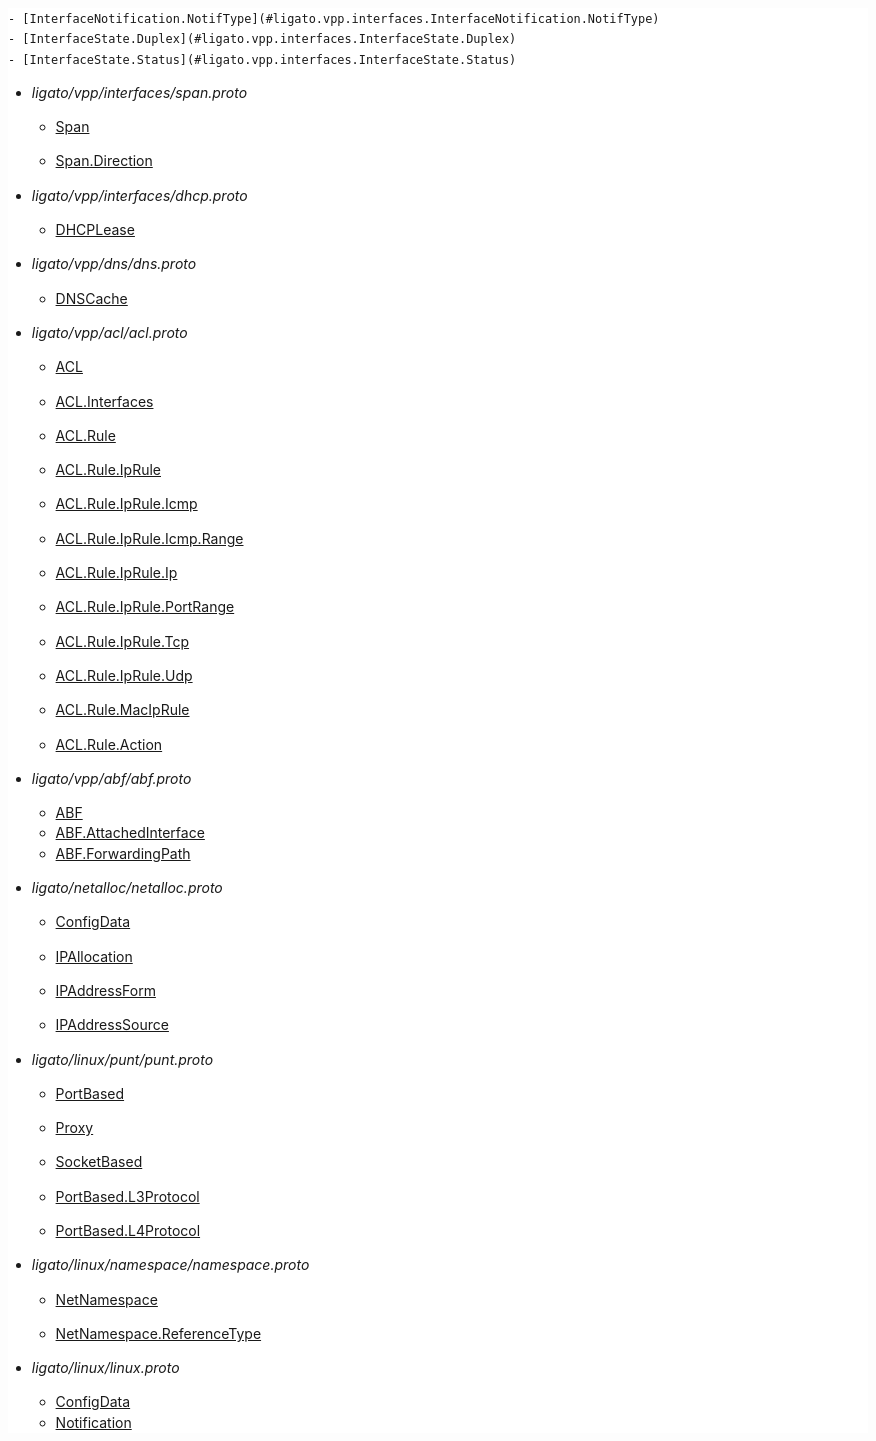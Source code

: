     - [InterfaceNotification.NotifType](#ligato.vpp.interfaces.InterfaceNotification.NotifType)
    - [InterfaceState.Duplex](#ligato.vpp.interfaces.InterfaceState.Duplex)
    - [InterfaceState.Status](#ligato.vpp.interfaces.InterfaceState.Status)
  
- *ligato/vpp/interfaces/span.proto*
    - [Span](#ligato.vpp.interfaces.Span)
  
    - [Span.Direction](#ligato.vpp.interfaces.Span.Direction)
  
- *ligato/vpp/interfaces/dhcp.proto*
    - [DHCPLease](#ligato.vpp.interfaces.DHCPLease)
  
- *ligato/vpp/dns/dns.proto*
    - [DNSCache](#ligato.vpp.dns.DNSCache)
  
- *ligato/vpp/acl/acl.proto*
    - [ACL](#ligato.vpp.acl.ACL)
    - [ACL.Interfaces](#ligato.vpp.acl.ACL.Interfaces)
    - [ACL.Rule](#ligato.vpp.acl.ACL.Rule)
    - [ACL.Rule.IpRule](#ligato.vpp.acl.ACL.Rule.IpRule)
    - [ACL.Rule.IpRule.Icmp](#ligato.vpp.acl.ACL.Rule.IpRule.Icmp)
    - [ACL.Rule.IpRule.Icmp.Range](#ligato.vpp.acl.ACL.Rule.IpRule.Icmp.Range)
    - [ACL.Rule.IpRule.Ip](#ligato.vpp.acl.ACL.Rule.IpRule.Ip)
    - [ACL.Rule.IpRule.PortRange](#ligato.vpp.acl.ACL.Rule.IpRule.PortRange)
    - [ACL.Rule.IpRule.Tcp](#ligato.vpp.acl.ACL.Rule.IpRule.Tcp)
    - [ACL.Rule.IpRule.Udp](#ligato.vpp.acl.ACL.Rule.IpRule.Udp)
    - [ACL.Rule.MacIpRule](#ligato.vpp.acl.ACL.Rule.MacIpRule)
  
    - [ACL.Rule.Action](#ligato.vpp.acl.ACL.Rule.Action)
  
- *ligato/vpp/abf/abf.proto*
    - [ABF](#ligato.vpp.abf.ABF)
    - [ABF.AttachedInterface](#ligato.vpp.abf.ABF.AttachedInterface)
    - [ABF.ForwardingPath](#ligato.vpp.abf.ABF.ForwardingPath)
  
- *ligato/netalloc/netalloc.proto*
    - [ConfigData](#ligato.netalloc.ConfigData)
    - [IPAllocation](#ligato.netalloc.IPAllocation)
  
    - [IPAddressForm](#ligato.netalloc.IPAddressForm)
    - [IPAddressSource](#ligato.netalloc.IPAddressSource)
  
- *ligato/linux/punt/punt.proto*
    - [PortBased](#ligato.linux.punt.PortBased)
    - [Proxy](#ligato.linux.punt.Proxy)
    - [SocketBased](#ligato.linux.punt.SocketBased)
  
    - [PortBased.L3Protocol](#ligato.linux.punt.PortBased.L3Protocol)
    - [PortBased.L4Protocol](#ligato.linux.punt.PortBased.L4Protocol)
  
- *ligato/linux/namespace/namespace.proto*
    - [NetNamespace](#ligato.linux.namespace.NetNamespace)
  
    - [NetNamespace.ReferenceType](#ligato.linux.namespace.NetNamespace.ReferenceType)
  
- *ligato/linux/linux.proto*
    - [ConfigData](#ligato.linux.ConfigData)
    - [Notification](#ligato.linux.Notification)
  